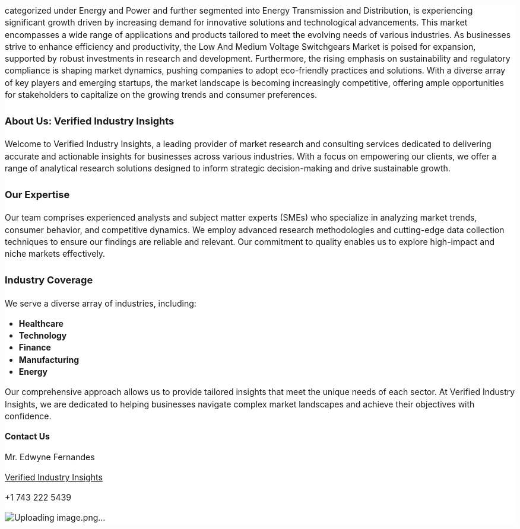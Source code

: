 categorized under Energy and Power and further segmented into Energy Transmission and Distribution, is experiencing significant growth driven by increasing demand for innovative solutions and technological advancements. This market encompasses a wide range of applications and products tailored to meet the evolving needs of various industries. As businesses strive to enhance efficiency and productivity, the Low And Medium Voltage Switchgears Market is poised for expansion, supported by robust investments in research and development. Furthermore, the rising emphasis on sustainability and regulatory compliance is shaping market dynamics, pushing companies to adopt eco-friendly practices and solutions. With a diverse array of key players and emerging startups, the market landscape is becoming increasingly competitive, offering ample opportunities for stakeholders to capitalize on the growing trends and consumer preferences.</p><h3>About Us: Verified Industry Insights</h3><p>Welcome to Verified Industry Insights, a leading provider of market research and consulting services dedicated to delivering accurate and actionable insights for businesses across various industries. With a focus on empowering our clients, we offer a range of analytical research solutions designed to inform strategic decision-making and drive sustainable growth.</p><h3>Our Expertise</h3><p>Our team comprises experienced analysts and subject matter experts (SMEs) who specialize in analyzing market trends, consumer behavior, and competitive dynamics. We employ advanced research methodologies and cutting-edge data collection techniques to ensure our findings are reliable and relevant. Our commitment to quality enables us to explore high-impact and niche markets effectively.</p><h3>Industry Coverage</h3><p>We serve a diverse array of industries, including:</p><ul><li><strong>Healthcare</strong></li><li><strong>Technology</strong></li><li><strong>Finance</strong></li><li><strong>Manufacturing</strong></li><li><strong>Energy</strong></li></ul><p>Our comprehensive approach allows us to provide tailored insights that meet the unique needs of each sector. At Verified Industry Insights, we are dedicated to helping businesses navigate complex market landscapes and achieve their objectives with confidence.</p><p><strong>Contact Us</strong></p><p>Mr. Edwyne Fernandes</p><p><a href="https://www.verifiedindustryinsights.com/">Verified Industry Insights</a></p><p>+1 743 222 5439</p>
![Uploading image.png…]()
